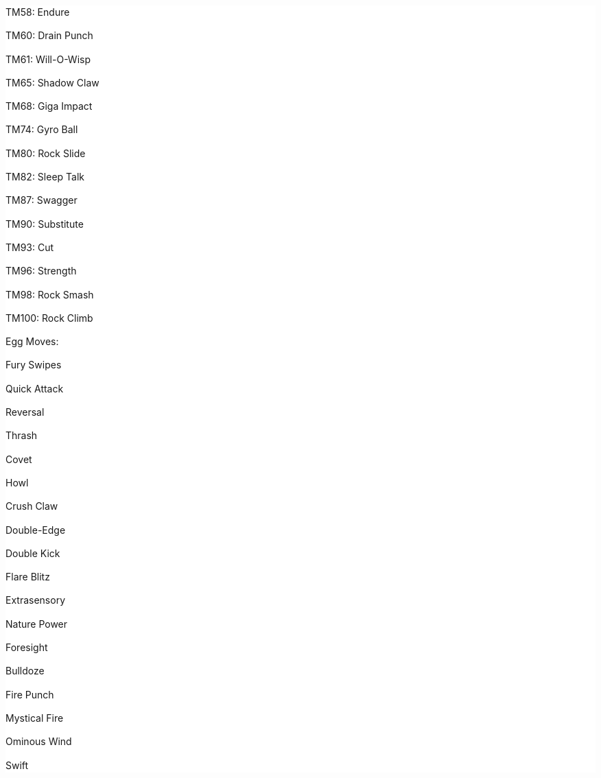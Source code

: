 TM58: Endure

TM60: Drain Punch

TM61: Will-O-Wisp

TM65: Shadow Claw

TM68: Giga Impact

TM74: Gyro Ball

TM80: Rock Slide

TM82: Sleep Talk

TM87: Swagger

TM90: Substitute

TM93: Cut

TM96: Strength

TM98: Rock Smash

TM100: Rock Climb

Egg Moves: 

Fury Swipes

Quick Attack

Reversal

Thrash

Covet

Howl

Crush Claw

Double-Edge

Double Kick

Flare Blitz

Extrasensory

Nature Power

Foresight

Bulldoze

Fire Punch

Mystical Fire

Ominous Wind

Swift

